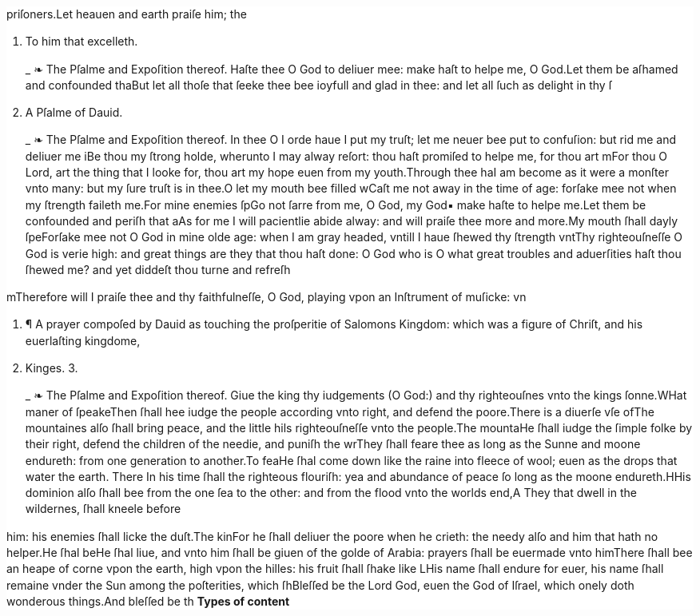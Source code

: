 priſoners.Let heauen and earth praiſe him; the
1. To him that excelleth.

    _ ❧ The Pſalme and Expoſition thereof.
Haſte thee O God to deliuer mee: make haſt to helpe
me, O God.Let them be aſhamed and confounded thaBut let all thoſe that ſeeke thee bee ioyfull and glad in
thee: and let all ſuch as delight in thy ſ
1. A Pſalme of Dauid.

    _ ❧ The Pſalme and Expoſition
thereof.
In thee O I orde haue I put my truſt; let me neuer bee
put to confuſion: but rid me and deliuer me iBe thou my ſtrong holde, wherunto I may alway reſort:
thou haſt promiſed to helpe me, for thou art mFor thou O Lord, art the thing that I looke for, thou art
my hope euen from my youth.Through thee haI am become as it were a monſter vnto many: but my
ſure truſt is in thee.O let my mouth bee filled wCaſt me not away in the time of age: forſake mee not
when my ſtrength faileth me.For mine enemies ſpGo not ſarre from me, O God, my God▪ make haſte to
helpe me.Let them be confounded and periſh that aAs for me I will pacientlie abide alway: and will praiſe
thee more and more.My mouth ſhall dayly ſpeForſake mee not O God in mine olde age: when I am
gray headed, vntill I haue ſhewed thy ſtrength vntThy righteouſneſſe O God is verie high: and great
things are they that thou haſt done: O God who is O what great troubles and aduerſities haſt thou
ſhewed me? and yet diddeſt thou turne and refreſh

mTherefore will I praiſe thee and thy faithfulneſſe, O
God, playing vpon an Inſtrument of muſicke: vn
1. ¶ A prayer compoſed by Dauid as
touching the proſperitie of Salomons
Kingdom: which was a figure of Chriſt,
and his euerlaſting kingdome,
1. Kinges. 3.

    _ ❧ The Pſalme and Expoſition
thereof.
Giue the king thy iudgements (O God:) and thy righteouſnes
vnto the kings ſonne.WHat maner of ſpeakeThen ſhall hee iudge the people according vnto right,
and defend the poore.There is a diuerſe vſe ofThe mountaines alſo ſhall bring peace, and the little
hils righteouſneſſe vnto the people.The mountaHe ſhall iudge the ſimple folke by their right, defend
the children of the needie, and puniſh the wrThey ſhall feare thee as long as the Sunne and moone
endureth: from one generation to another.To feaHe ſhal come down like the raine into fleece of wool;
euen as the drops that water the earth.
There In his time ſhall the righteous flouriſh: yea and abundance
of peace ſo long as the moone endureth.HHis dominion alſo ſhall bee from the one ſea to the other:
and from the flood vnto the worlds end,A They that dwell in the wildernes, ſhall kneele before

him: his enemies ſhall licke the duſt.The kinFor he ſhall deliuer the poore when he crieth: the needy
alſo and him that hath no helper.He ſhal beHe ſhal liue, and vnto him ſhall be giuen of the golde of
Arabia: prayers ſhall be euermade vnto himThere ſhall bee an heape of corne vpon the earth, high
vpon the hilles: his fruit ſhall ſhake like LHis name ſhall endure for euer, his name ſhall remaine
vnder the Sun among the poſterities, which ſhBleſſed be the Lord God, euen the God of Iſrael, which
onely doth wonderous things.And bleſſed be th
**Types of content**
